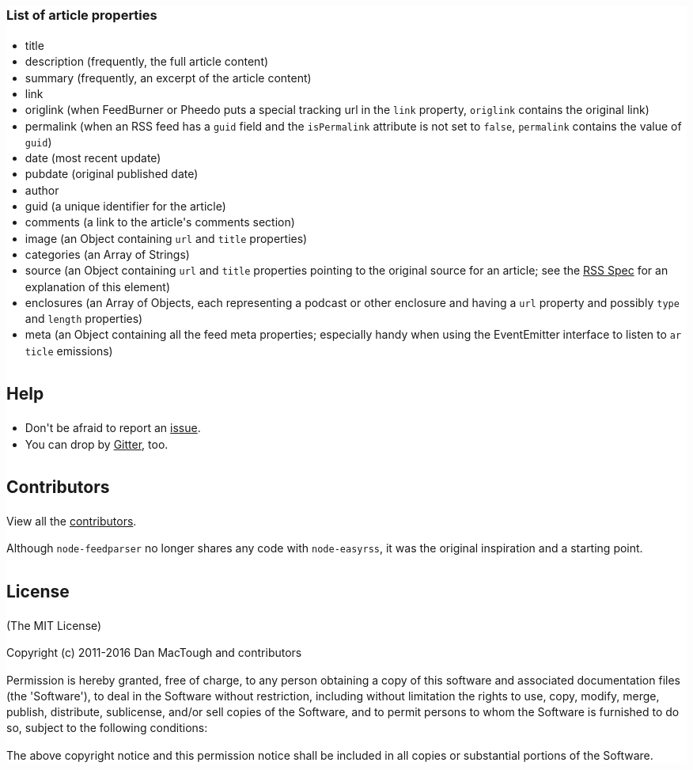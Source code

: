 ### List of article properties

* title
* description (frequently, the full article content)
* summary (frequently, an excerpt of the article content)
* link
* origlink (when FeedBurner or Pheedo puts a special tracking url in the `link` property, `origlink` contains the original link)
* permalink (when an RSS feed has a `guid` field and the `isPermalink` attribute is not set to `false`, `permalink` contains the value of `guid`)
* date (most recent update)
* pubdate (original published date)
* author
* guid (a unique identifier for the article)
* comments (a link to the article's comments section)
* image (an Object containing `url` and `title` properties)
* categories (an Array of Strings)
* source (an Object containing `url` and `title` properties pointing to the original source for an article; see the [RSS Spec](http://cyber.law.harvard.edu/rss/rss.html#ltsourcegtSubelementOfLtitemgt) for an explanation of this element)
* enclosures (an Array of Objects, each representing a podcast or other enclosure and having a `url` property and possibly `type` and `length` properties)
* meta (an Object containing all the feed meta properties; especially handy when using the EventEmitter interface to listen to `article` emissions)

## Help

- Don't be afraid to report an [issue](https://github.com/danmactough/node-feedparser/issues).
- You can drop by [Gitter](https://gitter.im/danmactough/node-feedparser?utm_source=badge&utm_medium=badge&utm_campaign=pr-badge&utm_content=badge), too.

## Contributors

View all the [contributors](https://github.com/danmactough/node-feedparser/graphs/contributors).

Although `node-feedparser` no longer shares any code with `node-easyrss`, it was
the original inspiration and a starting point.

## License

(The MIT License)

Copyright (c) 2011-2016 Dan MacTough and contributors

Permission is hereby granted, free of charge, to any person obtaining a copy of
this software and associated documentation files (the 'Software'), to deal in
the Software without restriction, including without limitation the rights to
use, copy, modify, merge, publish, distribute, sublicense, and/or sell copies of
the Software, and to permit persons to whom the Software is furnished to do so,
subject to the following conditions:

The above copyright notice and this permission notice shall be included in all
copies or substantial portions of the Software.
